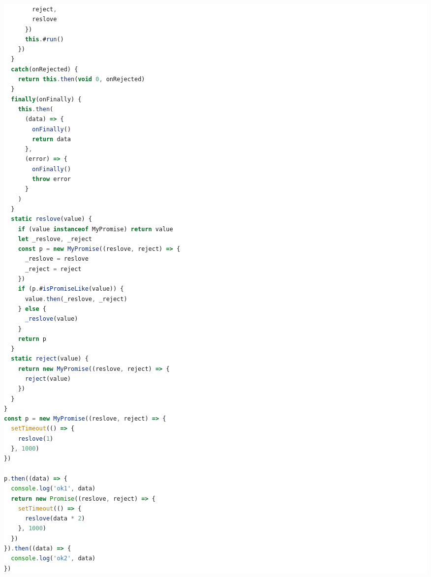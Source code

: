 ```javascript
        reject,
        reslove
      })
      this.#run()
    })
  }
  catch(onRejected) {
    return this.then(void 0, onRejected)
  }
  finally(onFinally) {
    this.then(
      (data) => {
        onFinally()
        return data
      },
      (error) => {
        onFinally()
        throw error
      }
    )
  }
  static reslove(value) {
    if (value instanceof MyPromise) return value
    let _reslove, _reject
    const p = new MyPromise((reslove, reject) => {
      _reslove = reslove
      _reject = reject
    })
    if (p.#isPromiseLike(value)) {
      value.then(_reslove, _reject)
    } else {
      _reslove(value)
    }
    return p
  }
  static reject(value) {
    return new MyPromise((reslove, reject) => {
      reject(value)
    })
  }
}
const p = new MyPromise((reslove, reject) => {
  setTimeout(() => {
    reslove(1)
  }, 1000)
})

p.then((data) => {
  console.log('ok1', data)
  return new Promise((reslove, reject) => {
    setTimeout(() => {
      reslove(data * 2)
    }, 1000)
  })
}).then((data) => {
  console.log('ok2', data)
})
```
